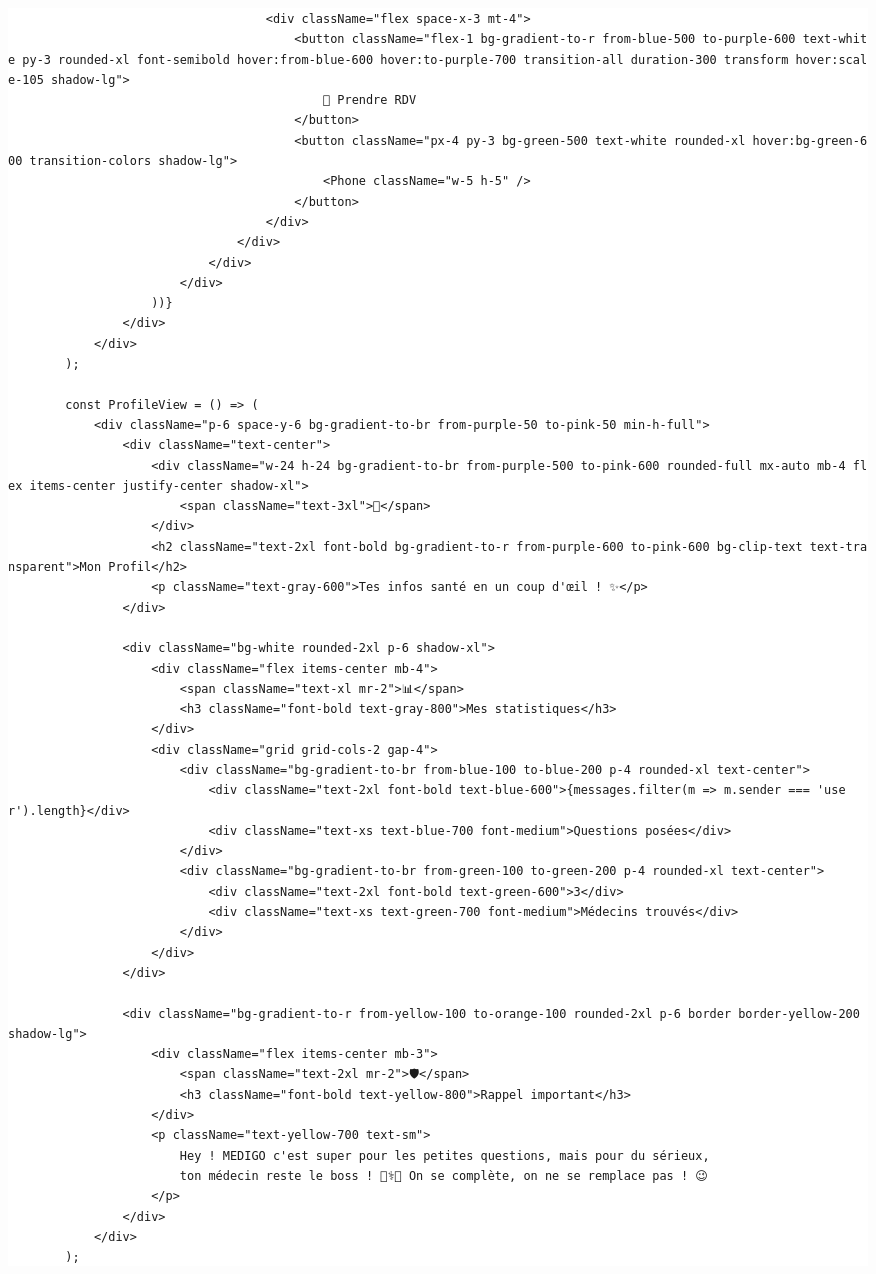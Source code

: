                                         <div className="flex space-x-3 mt-4">
                                            <button className="flex-1 bg-gradient-to-r from-blue-500 to-purple-600 text-white py-3 rounded-xl font-semibold hover:from-blue-600 hover:to-purple-700 transition-all duration-300 transform hover:scale-105 shadow-lg">
                                                📅 Prendre RDV
                                            </button>
                                            <button className="px-4 py-3 bg-green-500 text-white rounded-xl hover:bg-green-600 transition-colors shadow-lg">
                                                <Phone className="w-5 h-5" />
                                            </button>
                                        </div>
                                    </div>
                                </div>
                            </div>
                        ))}
                    </div>
                </div>
            );

            const ProfileView = () => (
                <div className="p-6 space-y-6 bg-gradient-to-br from-purple-50 to-pink-50 min-h-full">
                    <div className="text-center">
                        <div className="w-24 h-24 bg-gradient-to-br from-purple-500 to-pink-600 rounded-full mx-auto mb-4 flex items-center justify-center shadow-xl">
                            <span className="text-3xl">👤</span>
                        </div>
                        <h2 className="text-2xl font-bold bg-gradient-to-r from-purple-600 to-pink-600 bg-clip-text text-transparent">Mon Profil</h2>
                        <p className="text-gray-600">Tes infos santé en un coup d'œil ! ✨</p>
                    </div>

                    <div className="bg-white rounded-2xl p-6 shadow-xl">
                        <div className="flex items-center mb-4">
                            <span className="text-xl mr-2">📊</span>
                            <h3 className="font-bold text-gray-800">Mes statistiques</h3>
                        </div>
                        <div className="grid grid-cols-2 gap-4">
                            <div className="bg-gradient-to-br from-blue-100 to-blue-200 p-4 rounded-xl text-center">
                                <div className="text-2xl font-bold text-blue-600">{messages.filter(m => m.sender === 'user').length}</div>
                                <div className="text-xs text-blue-700 font-medium">Questions posées</div>
                            </div>
                            <div className="bg-gradient-to-br from-green-100 to-green-200 p-4 rounded-xl text-center">
                                <div className="text-2xl font-bold text-green-600">3</div>
                                <div className="text-xs text-green-700 font-medium">Médecins trouvés</div>
                            </div>
                        </div>
                    </div>

                    <div className="bg-gradient-to-r from-yellow-100 to-orange-100 rounded-2xl p-6 border border-yellow-200 shadow-lg">
                        <div className="flex items-center mb-3">
                            <span className="text-2xl mr-2">🛡️</span>
                            <h3 className="font-bold text-yellow-800">Rappel important</h3>
                        </div>
                        <p className="text-yellow-700 text-sm">
                            Hey ! MEDIGO c'est super pour les petites questions, mais pour du sérieux, 
                            ton médecin reste le boss ! 👨‍⚕️✨ On se complète, on ne se remplace pas ! 😉
                        </p>
                    </div>
                </div>
            );
